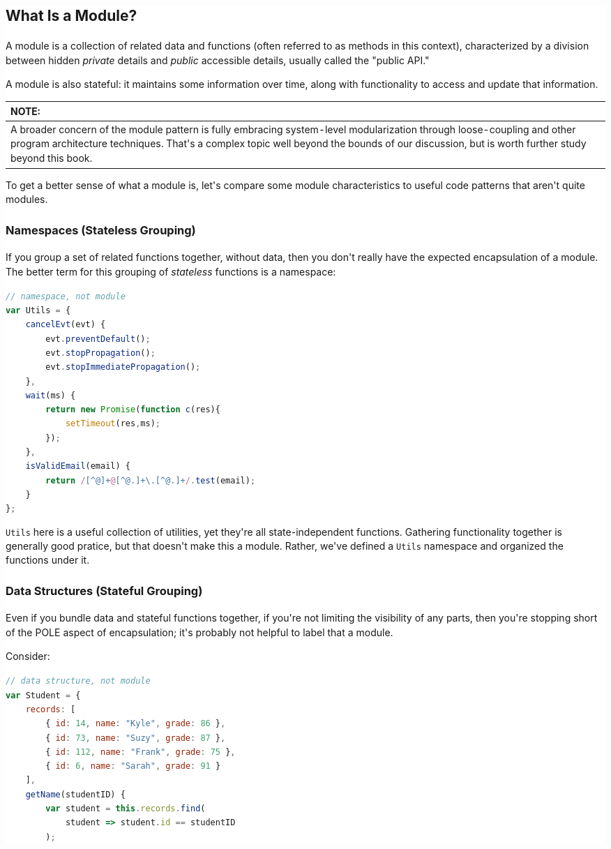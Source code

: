## What Is a Module?

A module is a collection of related data and functions (often referred to as methods in this context), characterized by a division between hidden *private* details and *public* accessible details, usually called the "public API."

A module is also stateful: it maintains some information over time, along with functionality to access and update that information.

| NOTE: |
| :--- |
| A broader concern of the module pattern is fully embracing system-level modularization through loose-coupling and other program architecture techniques. That's a complex topic well beyond the bounds of our discussion, but is worth further study beyond this book. |

To get a better sense of what a module is, let's compare some module characteristics to useful code patterns that aren't quite modules.

### Namespaces (Stateless Grouping)

If you group a set of related functions together, without data, then you don't really have the expected encapsulation of a module. The better term for this grouping of *stateless* functions is a namespace:

```js
// namespace, not module
var Utils = {
    cancelEvt(evt) {
        evt.preventDefault();
        evt.stopPropagation();
        evt.stopImmediatePropagation();
    },
    wait(ms) {
        return new Promise(function c(res){
            setTimeout(res,ms);
        });
    },
    isValidEmail(email) {
        return /[^@]+@[^@.]+\.[^@.]+/.test(email);
    }
};
```

`Utils` here is a useful collection of utilities, yet they're all state-independent functions. Gathering functionality together is generally good pratice, but that doesn't make this a module. Rather, we've defined a `Utils` namespace and organized the functions under it.

### Data Structures (Stateful Grouping)

Even if you bundle data and stateful functions together, if you're not limiting the visibility of any parts, then you're stopping short of the POLE aspect of encapsulation; it's probably not helpful to label that a module.

Consider:

```js
// data structure, not module
var Student = {
    records: [
        { id: 14, name: "Kyle", grade: 86 },
        { id: 73, name: "Suzy", grade: 87 },
        { id: 112, name: "Frank", grade: 75 },
        { id: 6, name: "Sarah", grade: 91 }
    ],
    getName(studentID) {
        var student = this.records.find(
            student => student.id == studentID
        );
```